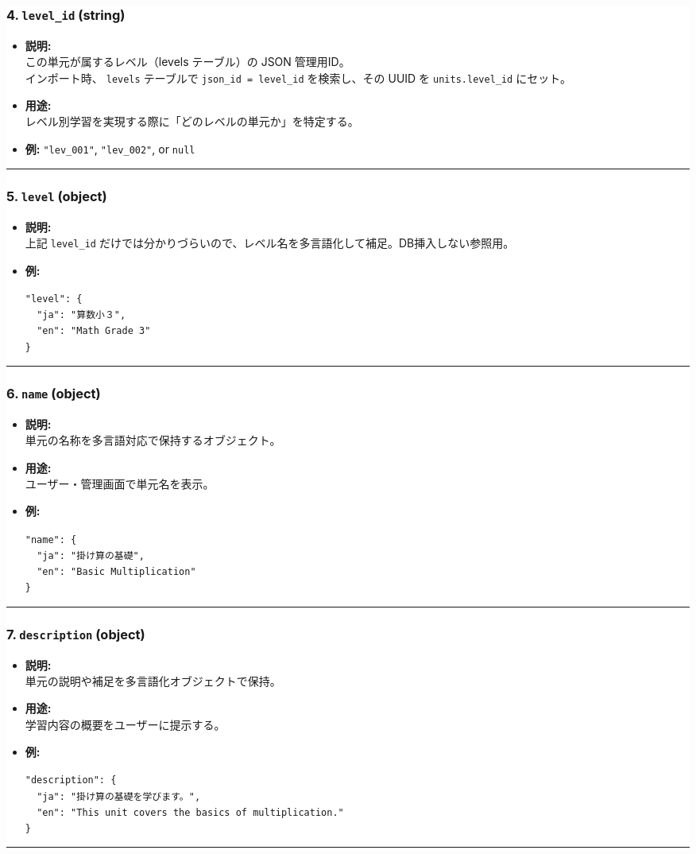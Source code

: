 ### 4. `level_id` (string)

- **説明:**  
  この単元が属するレベル（levels テーブル）の JSON 管理用ID。  
  インポート時、 `levels` テーブルで `json_id = level_id` を検索し、その UUID を `units.level_id` にセット。

- **用途:**  
  レベル別学習を実現する際に「どのレベルの単元か」を特定する。

- **例:** `"lev_001"`, `"lev_002"`, or `null`

---

### 5. `level` (object)

- **説明:**  
  上記 `level_id` だけでは分かりづらいので、レベル名を多言語化して補足。DB挿入しない参照用。

- **例:**
  ```json5
  "level": {
    "ja": "算数小３",
    "en": "Math Grade 3"
  }
  ```

---

### 6. `name` (object)

- **説明:**  
  単元の名称を多言語対応で保持するオブジェクト。

- **用途:**  
  ユーザー・管理画面で単元名を表示。

- **例:**
  ```json5
  "name": {
    "ja": "掛け算の基礎",
    "en": "Basic Multiplication"
  }
  ```

---

### 7. `description` (object)

- **説明:**  
  単元の説明や補足を多言語化オブジェクトで保持。

- **用途:**  
  学習内容の概要をユーザーに提示する。

- **例:**
  ```json5
  "description": {
    "ja": "掛け算の基礎を学びます。",
    "en": "This unit covers the basics of multiplication."
  }
  ```

---